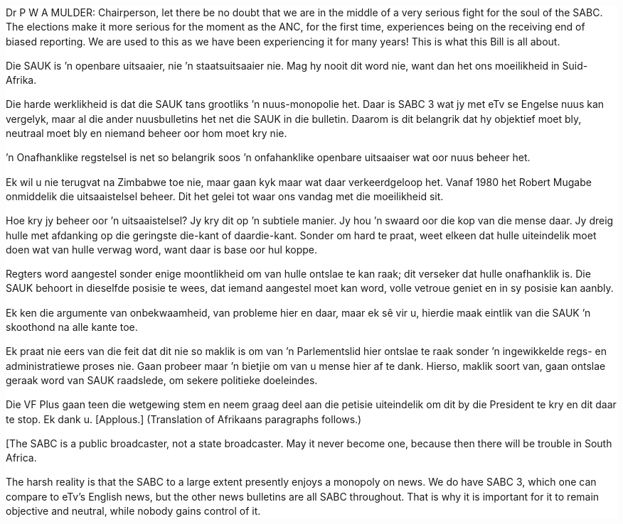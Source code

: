 Dr P W A MULDER: Chairperson, let there be no doubt that we are in the
middle of a very serious fight for the soul of the SABC. The elections make
it more serious for the moment as the ANC, for the first time, experiences
being on the receiving end of biased reporting. We are used to this as we
have been experiencing it for many years! This is what this Bill is all
about.

Die SAUK is ’n openbare uitsaaier, nie ’n staatsuitsaaier nie. Mag hy nooit
dit word nie, want dan het ons moeilikheid in Suid-Afrika.

Die harde werklikheid is dat die SAUK tans grootliks ’n nuus-monopolie het.
Daar is SABC 3 wat jy met eTv se Engelse nuus kan vergelyk, maar al die
ander nuusbulletins het net die SAUK in die bulletin. Daarom is dit
belangrik dat hy objektief moet bly, neutraal moet bly en niemand beheer
oor hom moet kry nie.

’n Onafhanklike regstelsel is net so belangrik soos ’n onfahanklike
openbare uitsaaiser wat oor nuus beheer het.

Ek wil u nie terugvat na Zimbabwe toe nie, maar gaan kyk maar wat daar
verkeerdgeloop het. Vanaf 1980 het Robert Mugabe onmiddelik die
uitsaaistelsel beheer. Dit het gelei tot waar ons vandag met die
moeilikheid sit.

Hoe kry jy beheer oor ’n uitsaaistelsel? Jy kry dit op ’n subtiele manier.
Jy hou ’n swaard oor die kop van die mense daar. Jy dreig hulle met
afdanking op die geringste die-kant of daardie-kant. Sonder om hard te
praat, weet elkeen dat hulle uiteindelik moet doen wat van hulle verwag
word, want daar is base oor hul koppe.

Regters word aangestel sonder enige moontlikheid om van hulle ontslae te
kan raak; dit verseker dat hulle onafhanklik is. Die SAUK behoort in
dieselfde posisie te wees, dat iemand aangestel moet kan word, volle
vetroue geniet en in sy posisie kan aanbly.

Ek ken die argumente van onbekwaamheid, van probleme hier en daar, maar ek
sê vir u, hierdie maak eintlik van die SAUK ’n skoothond na alle kante toe.

Ek praat nie eers van die feit dat dit nie so maklik is om van ’n
Parlementslid hier ontslae te raak sonder ’n ingewikkelde regs- en
administratiewe proses nie. Gaan probeer maar ’n bietjie om van u mense
hier af te dank. Hierso, maklik soort van, gaan ontslae geraak word van
SAUK raadslede, om sekere politieke doeleindes.

Die VF Plus gaan teen die wetgewing stem en neem graag deel aan die petisie
uiteindelik om dit by die President te kry en dit daar te stop. Ek dank u.
[Applous.] (Translation of Afrikaans paragraphs follows.)

[The SABC is a public broadcaster, not a state broadcaster. May it never
become one, because then there will be trouble in South Africa.

The harsh reality is that the SABC to a large extent presently enjoys a
monopoly on news. We do have SABC 3, which one can compare to eTv’s English
news, but the other news bulletins are all SABC throughout. That is why it
is important for it to remain objective and neutral, while nobody gains
control of it.
